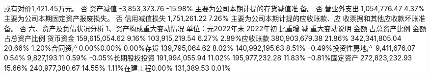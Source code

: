 或有对价1,421.45万元。
否
资产减值
-3,853,373.76
-15.98%
主要为公司本期计提的存货减值准
备。
否
营业外支出
1,054,776.47
4.37%
主要为公司本期固定资产报废损失。
否
信用减值损失
1,751,261.22
7.26%
主要为公司本期计提的应收账款、应
收票据和其他应收款坏账准备。
否
六、资产及负债状况分析
1、资产构成重大变动情况
单位：元2022年末
2022年初
比重增
减
重大变动说明
金额
占总资产比例
金额
占总资产比例
货币资金
159,615,054.62
9.16%
103,915,219.54
6.27%
2.89%应收账款
380,903,679.38
21.86%
342,341,805.04
20.66%
1.20%合同资产0.00%0.00%
0.00%存货
139,795,064.62
8.02%
140,992,195.63
8.51%
-0.49%投资性房地产
9,411,676.07
0.54%
9,827,193.11
0.59%
-0.05%长期股权投资
191,994,055.94
11.02%
195,977,232.28
11.83%
-0.81%固定资产
272,823,232.93
15.66%
240,977,380.67
14.55%
1.11%在建工程0.00%
131,389.53
0.01%